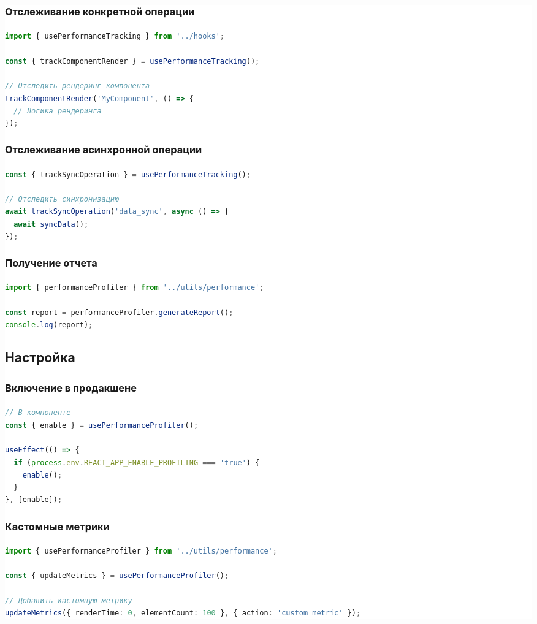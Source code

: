### Отслеживание конкретной операции

```typescript
import { usePerformanceTracking } from '../hooks';

const { trackComponentRender } = usePerformanceTracking();

// Отследить рендеринг компонента
trackComponentRender('MyComponent', () => {
  // Логика рендеринга
});
```

### Отслеживание асинхронной операции

```typescript
const { trackSyncOperation } = usePerformanceTracking();

// Отследить синхронизацию
await trackSyncOperation('data_sync', async () => {
  await syncData();
});
```

### Получение отчета

```typescript
import { performanceProfiler } from '../utils/performance';

const report = performanceProfiler.generateReport();
console.log(report);
```

## Настройка

### Включение в продакшене

```typescript
// В компоненте
const { enable } = usePerformanceProfiler();

useEffect(() => {
  if (process.env.REACT_APP_ENABLE_PROFILING === 'true') {
    enable();
  }
}, [enable]);
```

### Кастомные метрики

```typescript
import { usePerformanceProfiler } from '../utils/performance';

const { updateMetrics } = usePerformanceProfiler();

// Добавить кастомную метрику
updateMetrics({ renderTime: 0, elementCount: 100 }, { action: 'custom_metric' });
```
